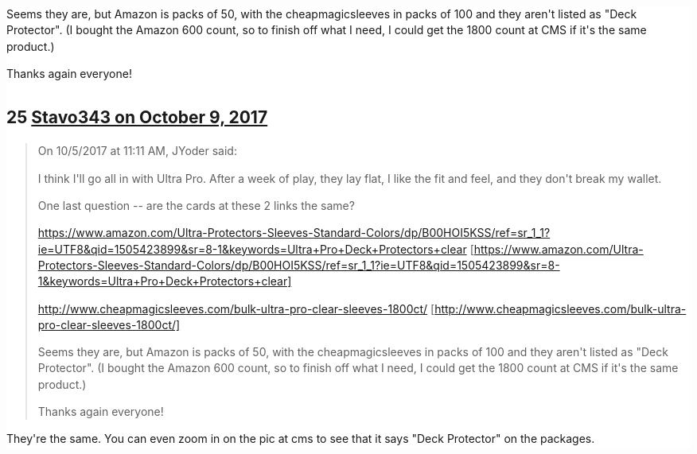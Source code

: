 Seems they are, but Amazon is packs of 50, with the cheapmagicsleeves in packs of 100 and they aren't listed as "Deck Protector". (I bought the Amazon 600 count, so to finish off what I need, I could get the 1800 count at CMS if it's the same product.)

Thanks again everyone!

## 25 [Stavo343 on October 9, 2017](https://community.fantasyflightgames.com/topic/258664-are-these-good-sleeves-for-this-game-newbie-sleever/?do=findComment&comment=3016353)

> On 10/5/2017 at 11:11 AM, JYoder said:
> 
> I think I'll go all in with Ultra Pro. After a week of play, they lay flat, I like the fit and feel, and they don't break my wallet.
> 
> One last question -- are the cards at these 2 links the same?
> 
> https://www.amazon.com/Ultra-Protectors-Sleeves-Standard-Colors/dp/B00HOI5KSS/ref=sr_1_1?ie=UTF8&qid=1505423899&sr=8-1&keywords=Ultra+Pro+Deck+Protectors+clear [https://www.amazon.com/Ultra-Protectors-Sleeves-Standard-Colors/dp/B00HOI5KSS/ref=sr_1_1?ie=UTF8&qid=1505423899&sr=8-1&keywords=Ultra+Pro+Deck+Protectors+clear]
> 
> http://www.cheapmagicsleeves.com/bulk-ultra-pro-clear-sleeves-1800ct/ [http://www.cheapmagicsleeves.com/bulk-ultra-pro-clear-sleeves-1800ct/]
> 
> Seems they are, but Amazon is packs of 50, with the cheapmagicsleeves in packs of 100 and they aren't listed as "Deck Protector". (I bought the Amazon 600 count, so to finish off what I need, I could get the 1800 count at CMS if it's the same product.)
> 
> Thanks again everyone!

They're the same. You can even zoom in on the pic at cms to see that it says "Deck Protector" on the packages.

